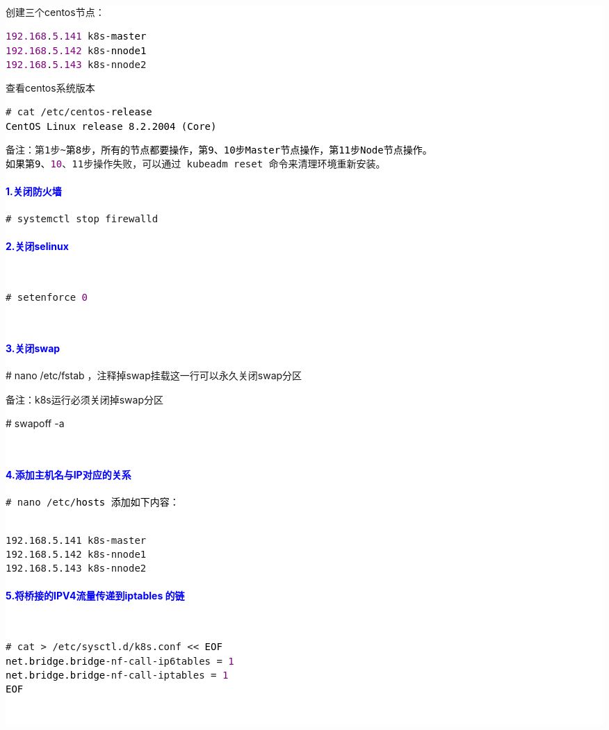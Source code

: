 <p>创建三个centos节点：</p>
<div class="cnblogs_code">
<pre><span style="color: #800080;">192.168</span>.<span style="color: #800080;">5.141</span> k8s-<span style="color: #000000;">master
</span><span style="color: #800080;">192.168</span>.<span style="color: #800080;">5.142</span> k8s-<span style="color: #000000;">nnode1
</span><span style="color: #800080;">192.168</span>.<span style="color: #800080;">5.143</span> k8s-nnode2</pre>
</div>
<p>查看centos系统版本</p>
<div class="cnblogs_code">
<pre># cat /etc/centos-<span style="color: #000000;">release
CentOS Linux release 8.2.2004 (Core)&nbsp;<br /></span></pre>
</div>
<div class="cnblogs_code">
<pre>备注：第1步~<span style="color: #000000;">第8步，所有的节点都要操作，第9、10步Master节点操作，第11步Node节点操作。
如果第9、</span><span style="color: #800080;">10</span>、11步操作失败，可以通过 kubeadm reset 命令来清理环境重新安装。</pre>
</div>
<h4><span style="color: blue;">1.关闭防火墙</span></h4>
<div class="cnblogs_code">
<pre>#&nbsp;systemctl stop firewalld</pre>
</div>
<h4><span style="color: blue;">2.关闭selinux</span></h4>
<p>&nbsp;</p>
<div class="cnblogs_code">
<pre>#&nbsp;setenforce <span style="color: #800080;">0</span></pre>
</div>
<p>&nbsp;</p>
<h4><span style="color: blue;">3.关闭swap</span></h4>
<div class="cnblogs_code">
<p># nano /etc/fstab ，注释掉swap挂载这一行可以永久关闭swap分区</p>
<p>备注：k8s运行必须关闭掉swap分区</p>
<p># swapoff -a</p>
</div>
<p>&nbsp;</p>
<h4><span style="color: blue;">4.添加主机名与IP对应的关系</span></h4>
<div class="cnblogs_code">
<pre># nano /etc/<span style="color: #000000;">hosts 添加如下内容：

</span></pre>
<pre>192.168.5.141 k8s-<span>master
192.168.5.142 k8s-<span>nnode1
192.168.5.143 k8s-nnode2</span></span></pre>
</div>
<h4><span style="color: blue;">5.将桥接的IPV4流量传递到iptables 的链</span></h4>
<p>&nbsp;</p>
<div class="cnblogs_code">
<pre>#&nbsp;cat &gt; /etc/sysctl.d/k8s.conf &lt;&lt;<span style="color: #000000;"> EOF
net.bridge.bridge</span>-nf-call-ip6tables = <span style="color: #800080;">1</span><span style="color: #000000;">
net.bridge.bridge</span>-nf-call-iptables = <span style="color: #800080;">1</span><span style="color: #000000;">
EOF

